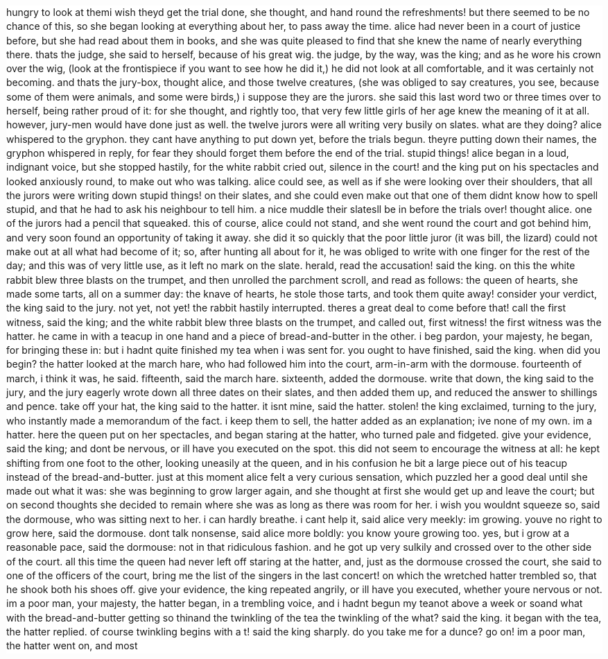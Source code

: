 hungry to look at themi wish theyd get the trial done, she thought, and hand round the refreshments! but there seemed to be no chance of this, so she began looking at everything about her, to pass away the time. alice had never been in a court of justice before, but she had read about them in books, and she was quite pleased to find that she knew the name of nearly everything there. thats the judge, she said to herself, because of his great wig. the judge, by the way, was the king; and as he wore his crown over the wig, (look at the frontispiece if you want to see how he did it,) he did not look at all comfortable, and it was certainly not becoming. and thats the jury-box, thought alice, and those twelve creatures, (she was obliged to say creatures, you see, because some of them were animals, and some were birds,) i suppose they are the jurors. she said this last word two or three times over to herself, being rather proud of it: for she thought, and rightly too, that very few little girls of her age knew the meaning of it at all. however, jury-men would have done just as well. the twelve jurors were all writing very busily on slates. what are they doing? alice whispered to the gryphon. they cant have anything to put down yet, before the trials begun. theyre putting down their names, the gryphon whispered in reply, for fear they should forget them before the end of the trial. stupid things! alice began in a loud, indignant voice, but she stopped hastily, for the white rabbit cried out, silence in the court! and the king put on his spectacles and looked anxiously round, to make out who was talking. alice could see, as well as if she were looking over their shoulders, that all the jurors were writing down stupid things! on their slates, and she could even make out that one of them didnt know how to spell stupid, and that he had to ask his neighbour to tell him. a nice muddle their slatesll be in before the trials over! thought alice. one of the jurors had a pencil that squeaked. this of course, alice could not stand, and she went round the court and got behind him, and very soon found an opportunity of taking it away. she did it so quickly that the poor little juror (it was bill, the lizard) could not make out at all what had become of it; so, after hunting all about for it, he was obliged to write with one finger for the rest of the day; and this was of very little use, as it left no mark on the slate. herald, read the accusation! said the king. on this the white rabbit blew three blasts on the trumpet, and then unrolled the parchment scroll, and read as follows: the queen of hearts, she made some tarts, all on a summer day: the knave of hearts, he stole those tarts, and took them quite away! consider your verdict, the king said to the jury. not yet, not yet! the rabbit hastily interrupted. theres a great deal to come before that! call the first witness, said the king; and the white rabbit blew three blasts on the trumpet, and called out, first witness! the first witness was the hatter. he came in with a teacup in one hand and a piece of bread-and-butter in the other. i beg pardon, your majesty, he began, for bringing these in: but i hadnt quite finished my tea when i was sent for. you ought to have finished, said the king. when did you begin? the hatter looked at the march hare, who had followed him into the court, arm-in-arm with the dormouse. fourteenth of march, i think it was, he said. fifteenth, said the march hare. sixteenth, added the dormouse. write that down, the king said to the jury, and the jury eagerly wrote down all three dates on their slates, and then added them up, and reduced the answer to shillings and pence. take off your hat, the king said to the hatter. it isnt mine, said the hatter. stolen! the king exclaimed, turning to the jury, who instantly made a memorandum of the fact. i keep them to sell, the hatter added as an explanation; ive none of my own. im a hatter. here the queen put on her spectacles, and began staring at the hatter, who turned pale and fidgeted. give your evidence, said the king; and dont be nervous, or ill have you executed on the spot. this did not seem to encourage the witness at all: he kept shifting from one foot to the other, looking uneasily at the queen, and in his confusion he bit a large piece out of his teacup instead of the bread-and-butter. just at this moment alice felt a very curious sensation, which puzzled her a good deal until she made out what it was: she was beginning to grow larger again, and she thought at first she would get up and leave the court; but on second thoughts she decided to remain where she was as long as there was room for her. i wish you wouldnt squeeze so, said the dormouse, who was sitting next to her. i can hardly breathe. i cant help it, said alice very meekly: im growing. youve no right to grow here, said the dormouse. dont talk nonsense, said alice more boldly: you know youre growing too. yes, but i grow at a reasonable pace, said the dormouse: not in that ridiculous fashion. and he got up very sulkily and crossed over to the other side of the court. all this time the queen had never left off staring at the hatter, and, just as the dormouse crossed the court, she said to one of the officers of the court, bring me the list of the singers in the last concert! on which the wretched hatter trembled so, that he shook both his shoes off. give your evidence, the king repeated angrily, or ill have you executed, whether youre nervous or not. im a poor man, your majesty, the hatter began, in a trembling voice, and i hadnt begun my teanot above a week or soand what with the bread-and-butter getting so thinand the twinkling of the tea the twinkling of the what? said the king. it began with the tea, the hatter replied. of course twinkling begins with a t! said the king sharply. do you take me for a dunce? go on! im a poor man, the hatter went on, and most